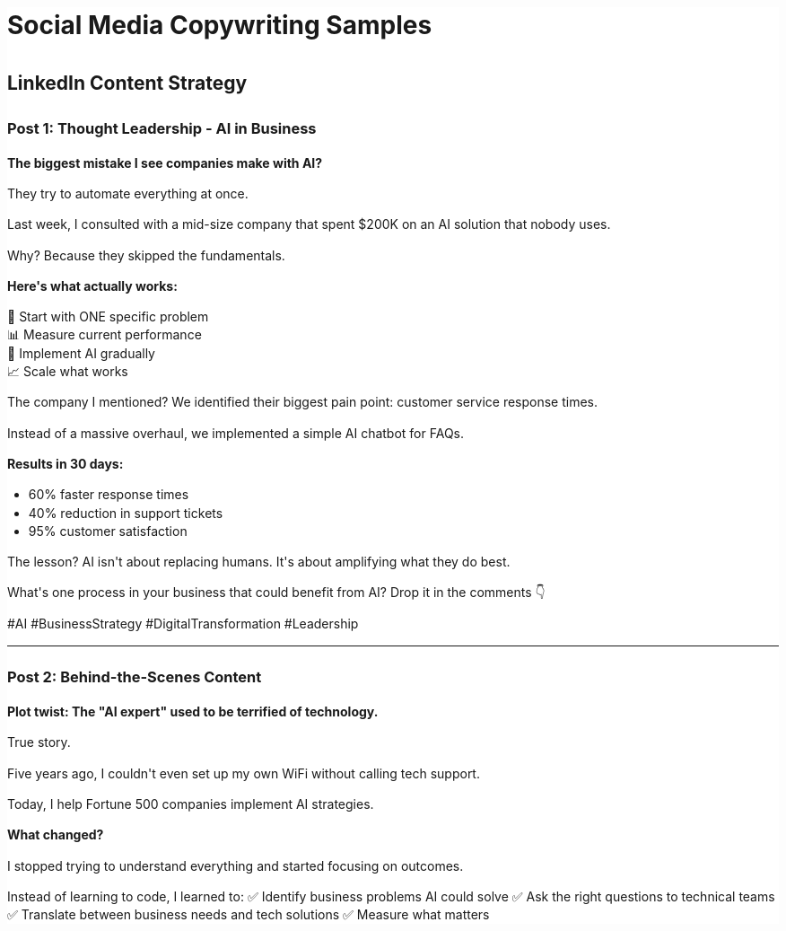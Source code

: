# Social Media Copywriting Samples

## LinkedIn Content Strategy

### Post 1: Thought Leadership - AI in Business

**The biggest mistake I see companies make with AI?**

They try to automate everything at once.

Last week, I consulted with a mid-size company that spent $200K on an AI solution that nobody uses.

Why? Because they skipped the fundamentals.

**Here's what actually works:**

🎯 Start with ONE specific problem  
📊 Measure current performance  
🔧 Implement AI gradually  
📈 Scale what works  

The company I mentioned? We identified their biggest pain point: customer service response times.

Instead of a massive overhaul, we implemented a simple AI chatbot for FAQs.

**Results in 30 days:**
- 60% faster response times
- 40% reduction in support tickets
- 95% customer satisfaction

The lesson? AI isn't about replacing humans. It's about amplifying what they do best.

What's one process in your business that could benefit from AI? Drop it in the comments 👇

#AI #BusinessStrategy #DigitalTransformation #Leadership

---

### Post 2: Behind-the-Scenes Content

**Plot twist: The "AI expert" used to be terrified of technology.**

True story. 

Five years ago, I couldn't even set up my own WiFi without calling tech support.

Today, I help Fortune 500 companies implement AI strategies.

**What changed?**

I stopped trying to understand everything and started focusing on outcomes.

Instead of learning to code, I learned to:
✅ Identify business problems AI could solve
✅ Ask the right questions to technical teams  
✅ Translate between business needs and tech solutions
✅ Measure what matters
